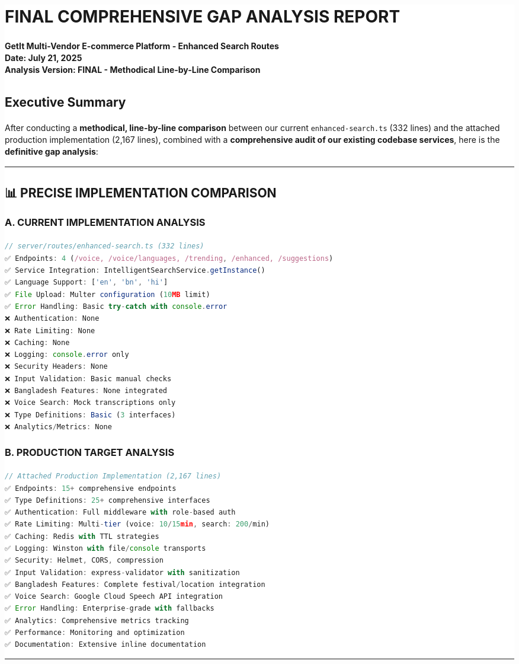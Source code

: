 # FINAL COMPREHENSIVE GAP ANALYSIS REPORT
**GetIt Multi-Vendor E-commerce Platform - Enhanced Search Routes**  
**Date: July 21, 2025**  
**Analysis Version: FINAL - Methodical Line-by-Line Comparison**

## Executive Summary

After conducting a **methodical, line-by-line comparison** between our current `enhanced-search.ts` (332 lines) and the attached production implementation (2,167 lines), combined with a **comprehensive audit of our existing codebase services**, here is the **definitive gap analysis**:

---

## 📊 PRECISE IMPLEMENTATION COMPARISON

### **A. CURRENT IMPLEMENTATION ANALYSIS**
```typescript
// server/routes/enhanced-search.ts (332 lines)
✅ Endpoints: 4 (/voice, /voice/languages, /trending, /enhanced, /suggestions)
✅ Service Integration: IntelligentSearchService.getInstance()
✅ Language Support: ['en', 'bn', 'hi']
✅ File Upload: Multer configuration (10MB limit)
✅ Error Handling: Basic try-catch with console.error
❌ Authentication: None
❌ Rate Limiting: None  
❌ Caching: None
❌ Logging: console.error only
❌ Security Headers: None
❌ Input Validation: Basic manual checks
❌ Bangladesh Features: None integrated
❌ Voice Search: Mock transcriptions only
❌ Type Definitions: Basic (3 interfaces)
❌ Analytics/Metrics: None
```

### **B. PRODUCTION TARGET ANALYSIS**
```typescript
// Attached Production Implementation (2,167 lines)
✅ Endpoints: 15+ comprehensive endpoints
✅ Type Definitions: 25+ comprehensive interfaces
✅ Authentication: Full middleware with role-based auth
✅ Rate Limiting: Multi-tier (voice: 10/15min, search: 200/min)
✅ Caching: Redis with TTL strategies
✅ Logging: Winston with file/console transports
✅ Security: Helmet, CORS, compression
✅ Input Validation: express-validator with sanitization
✅ Bangladesh Features: Complete festival/location integration
✅ Voice Search: Google Cloud Speech API integration
✅ Error Handling: Enterprise-grade with fallbacks
✅ Analytics: Comprehensive metrics tracking
✅ Performance: Monitoring and optimization
✅ Documentation: Extensive inline documentation
```

---